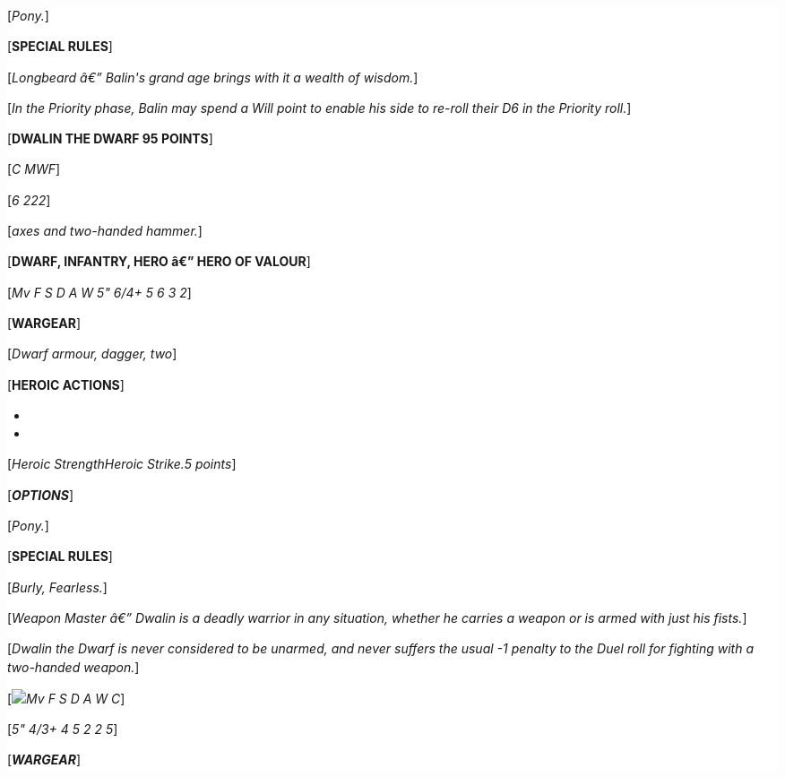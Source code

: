 [*Pony.*]

[**SPECIAL RULES**]

[*Longbeard â€” Balin's grand age brings with it a wealth of
wisdom.*]

[*In the Priority phase, Balin may spend a Will point to enable his side
to re-roll their D6 in the Priority
roll.*]

[**DWALIN THE DWARF 95
POINTS**]

[*C MWF*]

[*6 222*]

[*axes and two-handed
hammer.*]

[**DWARF, INFANTRY, HERO â€” HERO OF
VALOUR**]

[*Mv F S D A W 5" 6/4+ 5 6 3 2*]

[**WARGEAR**]

[*Dwarf armour, dagger,
two*]

[**HEROIC ACTIONS**]

-   
-   
 [*Heroic StrengthHeroic Strike.5 points*]

[***OPTIONS***]

[*Pony.*]

[**SPECIAL RULES**]

[*Burly, Fearless.*]

[*Weapon Master â€” Dwalin is a deadly warrior in any situation, whether
he carries a weapon or is armed with just his
fists.*]

[*Dwalin the Dwarf is never considered to be unarmed, and never suffers
the usual -1 penalty to the Duel roll for fighting with a two-handed
weapon.*]

[![](../media/3_Middle-earth_-_The_Armies_of_The_Hobbit_media/image13.jpeg)*Mv F S D A W
C*]

[*5" 4/3+ 4 5 2 2
5*]

[***WARGEAR***]
